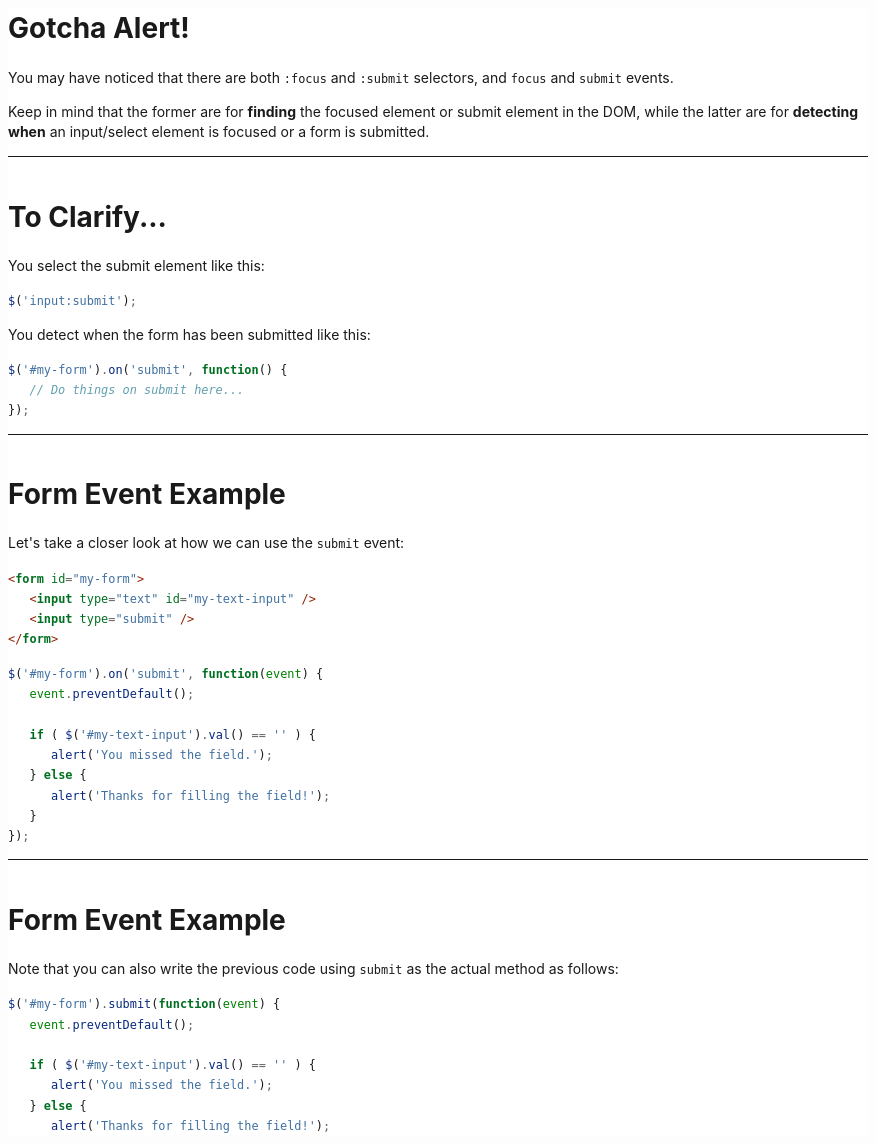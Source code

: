 # Gotcha Alert!

You may have noticed that there are both `:focus` and `:submit` selectors, and `focus` and `submit` events.

Keep in mind that the former are for **finding** the focused element or submit element in the DOM, while the latter are for **detecting when** an input/select element is focused or a form is submitted.

---

# To Clarify...

You select the submit element like this:

```javascript
$('input:submit');
```

You detect when the form has been submitted like this:

```javascript
$('#my-form').on('submit', function() {
   // Do things on submit here...
});
```

---

# Form Event Example

Let's take a closer look at how we can use the `submit` event:

```html
<form id="my-form">
   <input type="text" id="my-text-input" />
   <input type="submit" />
</form>
```

```javascript
$('#my-form').on('submit', function(event) {
   event.preventDefault();

   if ( $('#my-text-input').val() == '' ) {
      alert('You missed the field.');
   } else {
      alert('Thanks for filling the field!');
   }
});
```

---

# Form Event Example

Note that you can also write the previous code using `submit` as the actual method as follows:

```javascript
$('#my-form').submit(function(event) {
   event.preventDefault();

   if ( $('#my-text-input').val() == '' ) {
      alert('You missed the field.');
   } else {
      alert('Thanks for filling the field!');
```